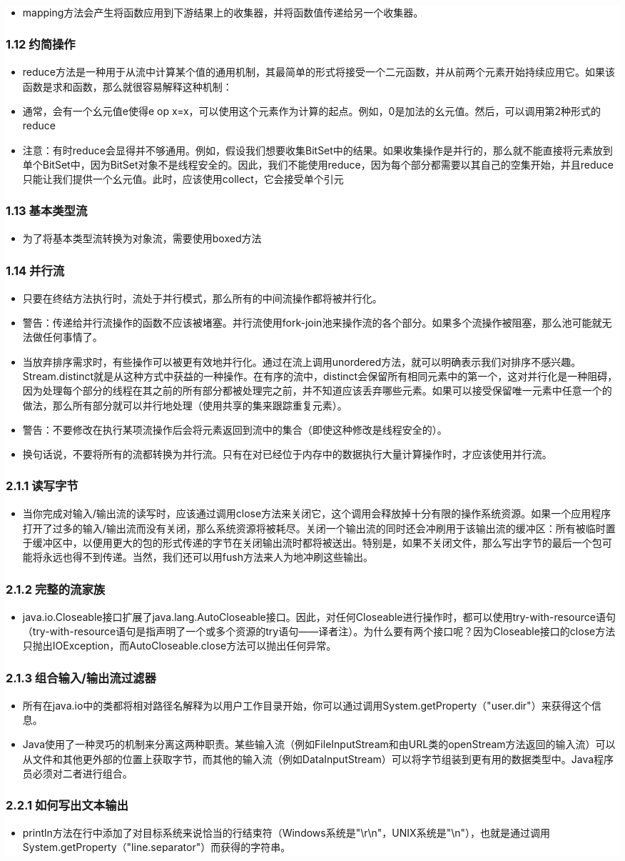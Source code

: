 * mapping方法会产生将函数应用到下游结果上的收集器，并将函数值传递给另一个收集器。


### 1.12 约简操作

* reduce方法是一种用于从流中计算某个值的通用机制，其最简单的形式将接受一个二元函数，并从前两个元素开始持续应用它。如果该函数是求和函数，那么就很容易解释这种机制：

* 通常，会有一个幺元值e使得e op x=x，可以使用这个元素作为计算的起点。例如，0是加法的幺元值。然后，可以调用第2种形式的reduce

* 注意：有时reduce会显得并不够通用。例如，假设我们想要收集BitSet中的结果。如果收集操作是并行的，那么就不能直接将元素放到单个BitSet中，因为BitSet对象不是线程安全的。因此，我们不能使用reduce，因为每个部分都需要以其自己的空集开始，并且reduce只能让我们提供一个幺元值。此时，应该使用collect，它会接受单个引元


### 1.13 基本类型流

* 为了将基本类型流转换为对象流，需要使用boxed方法


### 1.14 并行流

* 只要在终结方法执行时，流处于并行模式，那么所有的中间流操作都将被并行化。

* 警告：传递给并行流操作的函数不应该被堵塞。并行流使用fork-join池来操作流的各个部分。如果多个流操作被阻塞，那么池可能就无法做任何事情了。

* 当放弃排序需求时，有些操作可以被更有效地并行化。通过在流上调用unordered方法，就可以明确表示我们对排序不感兴趣。Stream.distinct就是从这种方式中获益的一种操作。在有序的流中，distinct会保留所有相同元素中的第一个，这对并行化是一种阻碍，因为处理每个部分的线程在其之前的所有部分都被处理完之前，并不知道应该丢弃哪些元素。如果可以接受保留唯一元素中任意一个的做法，那么所有部分就可以并行地处理（使用共享的集来跟踪重复元素）。

* 警告：不要修改在执行某项流操作后会将元素返回到流中的集合（即使这种修改是线程安全的）。

* 换句话说，不要将所有的流都转换为并行流。只有在对已经位于内存中的数据执行大量计算操作时，才应该使用并行流。


### 2.1.1 读写字节

* 当你完成对输入/输出流的读写时，应该通过调用close方法来关闭它，这个调用会释放掉十分有限的操作系统资源。如果一个应用程序打开了过多的输入/输出流而没有关闭，那么系统资源将被耗尽。关闭一个输出流的同时还会冲刷用于该输出流的缓冲区：所有被临时置于缓冲区中，以便用更大的包的形式传递的字节在关闭输出流时都将被送出。特别是，如果不关闭文件，那么写出字节的最后一个包可能将永远也得不到传递。当然，我们还可以用fush方法来人为地冲刷这些输出。


### 2.1.2 完整的流家族

* java.io.Closeable接口扩展了java.lang.AutoCloseable接口。因此，对任何Closeable进行操作时，都可以使用try-with-resource语句（try-with-resource语句是指声明了一个或多个资源的try语句——译者注）。为什么要有两个接口呢？因为Closeable接口的close方法只抛出IOException，而AutoCloseable.close方法可以抛出任何异常。


### 2.1.3 组合输入/输出流过滤器

* 所有在java.io中的类都将相对路径名解释为以用户工作目录开始，你可以通过调用System.getProperty（"user.dir"）来获得这个信息。

* Java使用了一种灵巧的机制来分离这两种职责。某些输入流（例如FileInputStream和由URL类的openStream方法返回的输入流）可以从文件和其他更外部的位置上获取字节，而其他的输入流（例如DataInputStream）可以将字节组装到更有用的数据类型中。Java程序员必须对二者进行组合。


### 2.2.1 如何写出文本输出

* println方法在行中添加了对目标系统来说恰当的行结束符（Windows系统是"\r\n"，UNIX系统是"\n"），也就是通过调用System.getProperty（"line.separator"）而获得的字符串。
